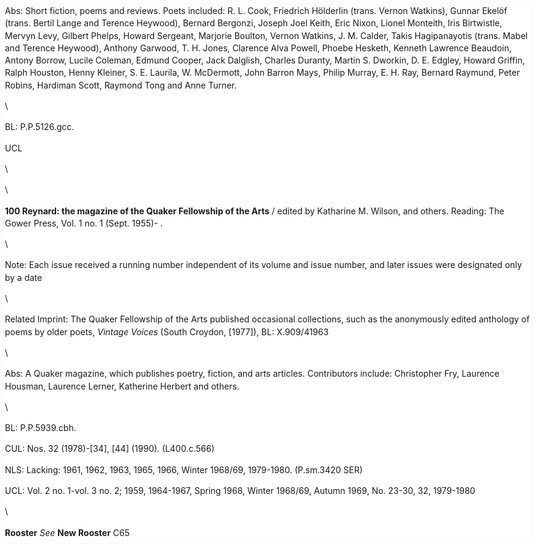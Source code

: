 Abs: Short fiction, poems and reviews. Poets included: R. L. Cook,
Friedrich Hölderlin (trans. Vernon Watkins), Gunnar Ekelöf (trans.
Bertil Lange and Terence Heywood), Bernard Bergonzi, Joseph Joel Keith,
Eric Nixon, Lionel Monteith, Iris Birtwistle, Mervyn Levy, Gilbert
Phelps, Howard Sergeant, Marjorie Boulton, Vernon Watkins, J. M. Calder,
Takis Hagipanayotis (trans. Mabel and Terence Heywood), Anthony Garwood,
T. H. Jones, Clarence Alva Powell, Phoebe Hesketh, Kenneth Lawrence
Beaudoin, Antony Borrow, Lucile Coleman, Edmund Cooper, Jack Dalglish,
Charles Duranty, Martin S. Dworkin, D. E. Edgley, Howard Griffin, Ralph
Houston, Henny Kleiner, S. E. Laurila, W. McDermott, John Barron Mays,
Philip Murray, E. H. Ray, Bernard Raymund, Peter Robins, Hardiman Scott,
Raymond Tong and Anne Turner.

\

BL: P.P.5126.gcc.

UCL

\

\

**100 Reynard: the magazine of the Quaker Fellowship of the Arts** /
edited by Katharine M. Wilson, and others. Reading: The Gower Press,
Vol. 1 no. 1 (Sept. 1955)- .

\

Note: Each issue received a running number independent of its volume and
issue number, and later issues were designated only by a date

\

Related Imprint: The Quaker Fellowship of the Arts published occasional
collections, such as the anonymously edited anthology of poems by older
poets, *Vintage Voices* (South Croydon, [1977]), BL: X.909/41963

\

Abs: A Quaker magazine, which publishes poetry, fiction, and arts
articles. Contributors include: Christopher Fry, Laurence Housman,
Laurence Lerner, Katherine Herbert and others.

\

BL: P.P.5939.cbh.

CUL: Nos. 32 (1978)-[34], [44] (1990). (L400.c.566)

NLS: Lacking: 1961, 1962, 1963, 1965, 1966, Winter 1968/69, 1979-1980.
(P.sm.3420 SER)

UCL: Vol. 2 no. 1-vol. 3 no. 2; 1959, 1964-1967, Spring 1968, Winter
1968/69, Autumn 1969, No. 23-30, 32, 1979-1980

\

**Rooster** *See* **New Rooster** C65
